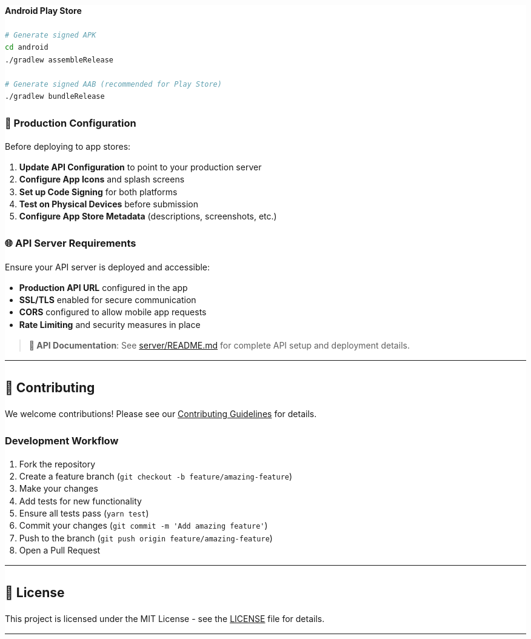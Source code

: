 #### **Android Play Store**
```bash
# Generate signed APK
cd android
./gradlew assembleRelease

# Generate signed AAB (recommended for Play Store)
./gradlew bundleRelease
```

### **🔧 Production Configuration**

Before deploying to app stores:

1. **Update API Configuration** to point to your production server
2. **Configure App Icons** and splash screens
3. **Set up Code Signing** for both platforms
4. **Test on Physical Devices** before submission
5. **Configure App Store Metadata** (descriptions, screenshots, etc.)

### **🌐 API Server Requirements**

Ensure your API server is deployed and accessible:
- **Production API URL** configured in the app
- **SSL/TLS** enabled for secure communication
- **CORS** configured to allow mobile app requests
- **Rate Limiting** and security measures in place

> **📖 API Documentation**: See [server/README.md](../server/README.md) for complete API setup and deployment details.

---

## 🤝 Contributing

We welcome contributions! Please see our [Contributing Guidelines](CONTRIBUTING.md) for details.

### **Development Workflow**
1. Fork the repository
2. Create a feature branch (`git checkout -b feature/amazing-feature`)
3. Make your changes
4. Add tests for new functionality
5. Ensure all tests pass (`yarn test`)
6. Commit your changes (`git commit -m 'Add amazing feature'`)
7. Push to the branch (`git push origin feature/amazing-feature`)
8. Open a Pull Request

---

## 📄 License

This project is licensed under the MIT License - see the [LICENSE](LICENSE) file for details.

---